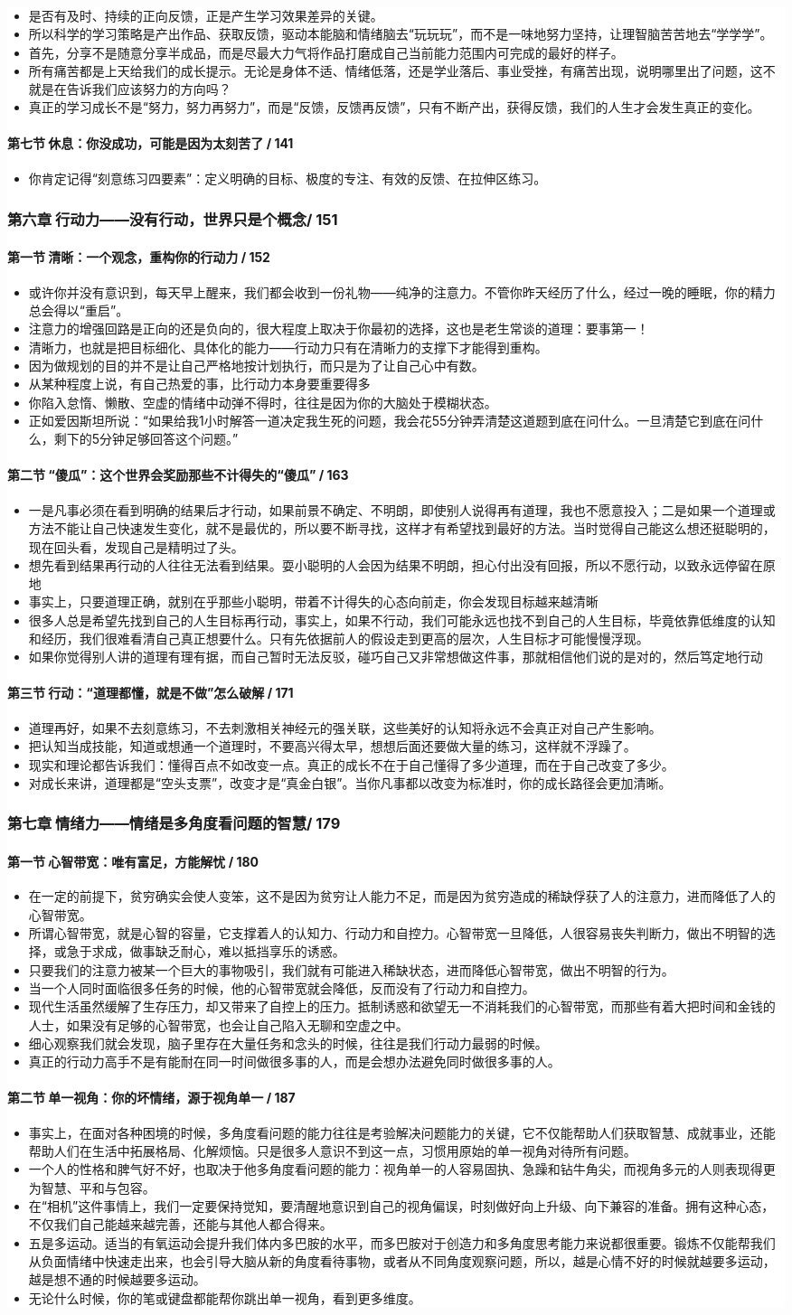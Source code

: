 - 是否有及时、持续的正向反馈，正是产生学习效果差异的关键。
- 所以科学的学习策略是产出作品、获取反馈，驱动本能脑和情绪脑去“玩玩玩”，而不是一味地努力坚持，让理智脑苦苦地去“学学学”。
- 首先，分享不是随意分享半成品，而是尽最大力气将作品打磨成自己当前能力范围内可完成的最好的样子。
- 所有痛苦都是上天给我们的成长提示。无论是身体不适、情绪低落，还是学业落后、事业受挫，有痛苦出现，说明哪里出了问题，这不就是在告诉我们应该努力的方向吗？
- 真正的学习成长不是“努力，努力再努力”，而是“反馈，反馈再反馈”，只有不断产出，获得反馈，我们的人生才会发生真正的变化。

#### 第七节 休息：你没成功，可能是因为太刻苦了 / 141

- 你肯定记得“刻意练习四要素”：定义明确的目标、极度的专注、有效的反馈、在拉伸区练习。

### 第六章 行动力——没有行动，世界只是个概念/ 151

#### 第一节 清晰：一个观念，重构你的行动力 / 152

- 或许你并没有意识到，每天早上醒来，我们都会收到一份礼物——纯净的注意力。不管你昨天经历了什么，经过一晚的睡眠，你的精力总会得以“重启”。
- 注意力的增强回路是正向的还是负向的，很大程度上取决于你最初的选择，这也是老生常谈的道理：要事第一！
- 清晰力，也就是把目标细化、具体化的能力——行动力只有在清晰力的支撑下才能得到重构。
- 因为做规划的目的并不是让自己严格地按计划执行，而只是为了让自己心中有数。
- 从某种程度上说，有自己热爱的事，比行动力本身要重要得多
- 你陷入怠惰、懒散、空虚的情绪中动弹不得时，往往是因为你的大脑处于模糊状态。
- 正如爱因斯坦所说：“如果给我1小时解答一道决定我生死的问题，我会花55分钟弄清楚这道题到底在问什么。一旦清楚它到底在问什么，剩下的5分钟足够回答这个问题。”

#### 第二节 “傻瓜”：这个世界会奖励那些不计得失的“傻瓜” / 163

- 一是凡事必须在看到明确的结果后才行动，如果前景不确定、不明朗，即使别人说得再有道理，我也不愿意投入；二是如果一个道理或方法不能让自己快速发生变化，就不是最优的，所以要不断寻找，这样才有希望找到最好的方法。当时觉得自己能这么想还挺聪明的，现在回头看，发现自己是精明过了头。
- 想先看到结果再行动的人往往无法看到结果。耍小聪明的人会因为结果不明朗，担心付出没有回报，所以不愿行动，以致永远停留在原地
- 事实上，只要道理正确，就别在乎那些小聪明，带着不计得失的心态向前走，你会发现目标越来越清晰
- 很多人总是希望先找到自己的人生目标再行动，事实上，如果不行动，我们可能永远也找不到自己的人生目标，毕竟依靠低维度的认知和经历，我们很难看清自己真正想要什么。只有先依据前人的假设走到更高的层次，人生目标才可能慢慢浮现。
- 如果你觉得别人讲的道理有理有据，而自己暂时无法反驳，碰巧自己又非常想做这件事，那就相信他们说的是对的，然后笃定地行动

#### 第三节 行动：“道理都懂，就是不做”怎么破解 / 171

- 道理再好，如果不去刻意练习，不去刺激相关神经元的强关联，这些美好的认知将永远不会真正对自己产生影响。
- 把认知当成技能，知道或想通一个道理时，不要高兴得太早，想想后面还要做大量的练习，这样就不浮躁了。
- 现实和理论都告诉我们：懂得百点不如改变一点。真正的成长不在于自己懂得了多少道理，而在于自己改变了多少。
- 对成长来讲，道理都是“空头支票”，改变才是“真金白银”。当你凡事都以改变为标准时，你的成长路径会更加清晰。

### 第七章 情绪力——情绪是多角度看问题的智慧/ 179

#### 第一节 心智带宽：唯有富足，方能解忧 / 180

- 在一定的前提下，贫穷确实会使人变笨，这不是因为贫穷让人能力不足，而是因为贫穷造成的稀缺俘获了人的注意力，进而降低了人的心智带宽。
- 所谓心智带宽，就是心智的容量，它支撑着人的认知力、行动力和自控力。心智带宽一旦降低，人很容易丧失判断力，做出不明智的选择，或急于求成，做事缺乏耐心，难以抵挡享乐的诱惑。
- 只要我们的注意力被某一个巨大的事物吸引，我们就有可能进入稀缺状态，进而降低心智带宽，做出不明智的行为。
- 当一个人同时面临很多任务的时候，他的心智带宽就会降低，反而没有了行动力和自控力。
- 现代生活虽然缓解了生存压力，却又带来了自控上的压力。抵制诱惑和欲望无一不消耗我们的心智带宽，而那些有着大把时间和金钱的人士，如果没有足够的心智带宽，也会让自己陷入无聊和空虚之中。
- 细心观察我们就会发现，脑子里存在大量任务和念头的时候，往往是我们行动力最弱的时候。
- 真正的行动力高手不是有能耐在同一时间做很多事的人，而是会想办法避免同时做很多事的人。

#### 第二节 单一视角：你的坏情绪，源于视角单一 / 187

- 事实上，在面对各种困境的时候，多角度看问题的能力往往是考验解决问题能力的关键，它不仅能帮助人们获取智慧、成就事业，还能帮助人们在生活中拓展格局、化解烦恼。只是很多人意识不到这一点，习惯用原始的单一视角对待所有问题。
- 一个人的性格和脾气好不好，也取决于他多角度看问题的能力：视角单一的人容易固执、急躁和钻牛角尖，而视角多元的人则表现得更为智慧、平和与包容。
- 在“相机”这件事情上，我们一定要保持觉知，要清醒地意识到自己的视角偏误，时刻做好向上升级、向下兼容的准备。拥有这种心态，不仅我们自己能越来越完善，还能与其他人都合得来。
- 五是多运动。适当的有氧运动会提升我们体内多巴胺的水平，而多巴胺对于创造力和多角度思考能力来说都很重要。锻炼不仅能帮我们从负面情绪中快速走出来，也会引导大脑从新的角度看待事物，或者从不同角度观察问题，所以，越是心情不好的时候就越要多运动，越是想不通的时候越要多运动。
- 无论什么时候，你的笔或键盘都能帮你跳出单一视角，看到更多维度。
